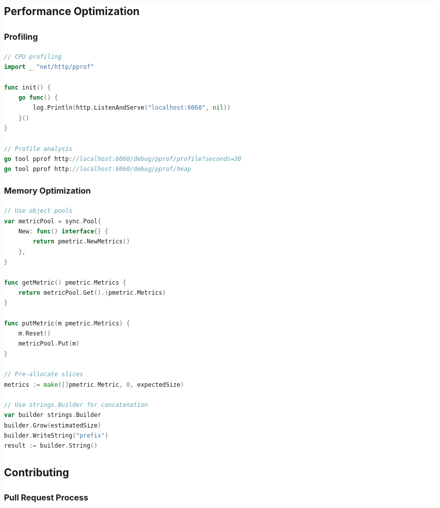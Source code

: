 ## Performance Optimization

### Profiling

```go
// CPU profiling
import _ "net/http/pprof"

func init() {
    go func() {
        log.Println(http.ListenAndServe("localhost:6060", nil))
    }()
}

// Profile analysis
go tool pprof http://localhost:6060/debug/pprof/profile?seconds=30
go tool pprof http://localhost:6060/debug/pprof/heap
```

### Memory Optimization

```go
// Use object pools
var metricPool = sync.Pool{
    New: func() interface{} {
        return pmetric.NewMetrics()
    },
}

func getMetric() pmetric.Metrics {
    return metricPool.Get().(pmetric.Metrics)
}

func putMetric(m pmetric.Metrics) {
    m.Reset()
    metricPool.Put(m)
}

// Pre-allocate slices
metrics := make([]pmetric.Metric, 0, expectedSize)

// Use strings.Builder for concatenation
var builder strings.Builder
builder.Grow(estimatedSize)
builder.WriteString("prefix")
result := builder.String()
```

## Contributing

### Pull Request Process

